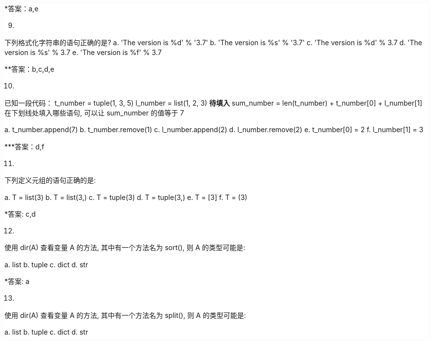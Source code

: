 *答案：a,e

09.
下列格式化字符串的语句正确的是?
a. 'The version is %d' % '3.7'
b. 'The version is %s' % '3.7'
c. 'The version is %d' % 3.7
d. 'The version is %s' % 3.7
e. 'The version is %f' % 3.7

**答案：b,c,d,e

10.
已知一段代码：
t_number = tuple(1, 3, 5)
l_number = list(1, 2, 3)
____待填入____
sum_number = len(t_number) + t_number[0] + l_number[1]
在下划线处填入哪些语句, 可以让 sum_number 的值等于 7

a. t_number.append(7)
b. t_number.remove(1)
c. l_number.append(2)
d. l_number.remove(2)
e. t_number[0] = 2
f. l_number[1] = 3

***答案：d,f

11.
下列定义元组的语句正确的是:

a. T = list(3)
b. T = list(3,)
c. T = tuple(3)
d. T = tuple(3,)
e. T = [3]
f. T = (3)

*答案: c,d

12.
使用 dir(A) 查看变量 A 的方法, 其中有一个方法名为 sort(), 则 A 的类型可能是:

a. list
b. tuple
c. dict
d. str

*答案: a

13.
使用 dir(A) 查看变量 A 的方法, 其中有一个方法名为 split(), 则 A 的类型可能是:

a. list
b. tuple
c. dict
d. str
